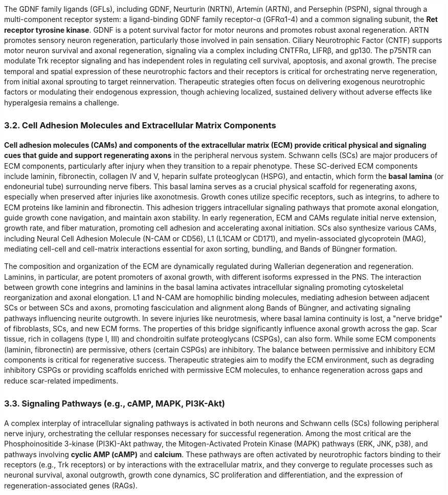 The GDNF family ligands (GFLs), including GDNF, Neurturin (NRTN), Artemin (ARTN), and Persephin (PSPN), signal through a multi-component receptor system: a ligand-binding GDNF family receptor-α (GFRα1-4) and a common signaling subunit, the **Ret receptor tyrosine kinase**. GDNF is a potent survival factor for motor neurons and promotes robust axonal regeneration. ARTN promotes sensory neuron regeneration, particularly those involved in pain sensation. Ciliary Neurotrophic Factor (CNTF) supports motor neuron survival and axonal regeneration, signaling via a complex including CNTFRα, LIFRβ, and gp130. The p75NTR can modulate Trk receptor signaling and has independent roles in regulating cell survival, apoptosis, and axonal growth. The precise temporal and spatial expression of these neurotrophic factors and their receptors is critical for orchestrating nerve regeneration, from initial axonal sprouting to target reinnervation. Therapeutic strategies often focus on delivering exogenous neurotrophic factors or modulating their endogenous expression, though achieving localized, sustained delivery without adverse effects like hyperalgesia remains a challenge.

### 3.2. Cell Adhesion Molecules and Extracellular Matrix Components

**Cell adhesion molecules (CAMs) and components of the extracellular matrix (ECM) provide critical physical and signaling cues that guide and support regenerating axons** in the peripheral nervous system. Schwann cells (SCs) are major producers of ECM components, particularly after injury when they transition to a repair phenotype. These SC-derived ECM components include laminin, fibronectin, collagen IV and V, heparin sulfate proteoglycan (HSPG), and entactin, which form the **basal lamina** (or endoneurial tube) surrounding nerve fibers. This basal lamina serves as a crucial physical scaffold for regenerating axons, especially when preserved after injuries like axonotmesis. Growth cones utilize specific receptors, such as integrins, to adhere to ECM proteins like laminin and fibronectin. This adhesion triggers intracellular signaling pathways that promote axonal elongation, guide growth cone navigation, and maintain axon stability. In early regeneration, ECM and CAMs regulate initial nerve extension, growth rate, and fiber maturation, promoting cell adhesion and accelerating axonal initiation. SCs also synthesize various CAMs, including Neural Cell Adhesion Molecule (N-CAM or CD56), L1 (L1CAM or CD171), and myelin-associated glycoprotein (MAG), mediating cell-cell and cell-matrix interactions essential for axon sorting, bundling, and Bands of Büngner formation.

The composition and organization of the ECM are dynamically regulated during Wallerian degeneration and regeneration. Laminins, in particular, are potent promoters of axonal growth, with different isoforms expressed in the PNS. The interaction between growth cone integrins and laminins in the basal lamina activates intracellular signaling promoting cytoskeletal reorganization and axonal elongation. L1 and N-CAM are homophilic binding molecules, mediating adhesion between adjacent SCs or between SCs and axons, promoting fasciculation and alignment along Bands of Büngner, and activating signaling pathways influencing neurite outgrowth. In severe injuries like neurotmesis, where basal lamina continuity is lost, a "nerve bridge" of fibroblasts, SCs, and new ECM forms. The properties of this bridge significantly influence axonal growth across the gap. Scar tissue, rich in collagens (type I, III) and chondroitin sulfate proteoglycans (CSPGs), can also form. While some ECM components (laminin, fibronectin) are permissive, others (certain CSPGs) are inhibitory. The balance between permissive and inhibitory ECM components is critical for regenerative success. Therapeutic strategies aim to modify the ECM environment, such as degrading inhibitory CSPGs or providing scaffolds enriched with permissive ECM molecules, to enhance regeneration across gaps and reduce scar-related impediments.

### 3.3. Signaling Pathways (e.g., cAMP, MAPK, PI3K-Akt)

A complex interplay of intracellular signaling pathways is activated in both neurons and Schwann cells (SCs) following peripheral nerve injury, orchestrating the cellular responses necessary for successful regeneration. Among the most critical are the Phosphoinositide 3-kinase (PI3K)-Akt pathway, the Mitogen-Activated Protein Kinase (MAPK) pathways (ERK, JNK, p38), and pathways involving **cyclic AMP (cAMP)** and **calcium**. These pathways are often activated by neurotrophic factors binding to their receptors (e.g., Trk receptors) or by interactions with the extracellular matrix, and they converge to regulate processes such as neuronal survival, axonal outgrowth, growth cone dynamics, SC proliferation and differentiation, and the expression of regeneration-associated genes (RAGs).
